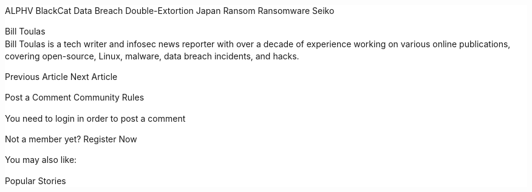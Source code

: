 




ALPHV
BlackCat
Data Breach
Double-Extortion
Japan
Ransom
Ransomware
Seiko
























Bill Toulas   
Bill Toulas is a tech writer and infosec news reporter with over a decade of experience working on various online publications, covering open-source, Linux, malware, data breach incidents, and hacks.




 Previous Article 
Next Article 



Post a Comment Community Rules

You need to login in order to post a comment

Not a member yet? Register Now



You may also like:













Popular Stories





